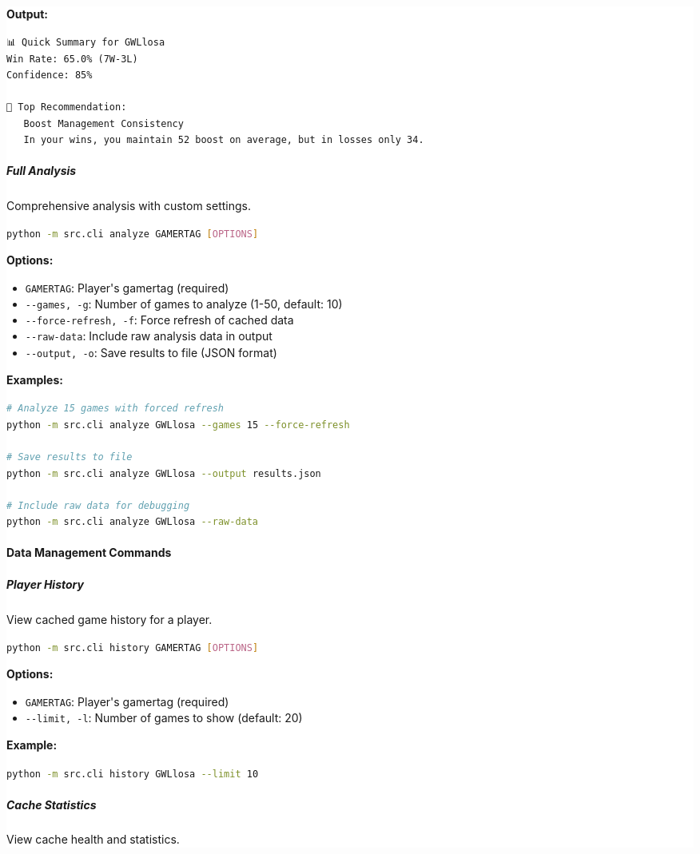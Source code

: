 **Output:**
```
📊 Quick Summary for GWLlosa
Win Rate: 65.0% (7W-3L)
Confidence: 85%

🎯 Top Recommendation:
   Boost Management Consistency
   In your wins, you maintain 52 boost on average, but in losses only 34.
```

##### Full Analysis
Comprehensive analysis with custom settings.

```bash
python -m src.cli analyze GAMERTAG [OPTIONS]
```

**Options:**
- `GAMERTAG`: Player's gamertag (required)
- `--games, -g`: Number of games to analyze (1-50, default: 10)
- `--force-refresh, -f`: Force refresh of cached data
- `--raw-data`: Include raw analysis data in output  
- `--output, -o`: Save results to file (JSON format)

**Examples:**
```bash
# Analyze 15 games with forced refresh
python -m src.cli analyze GWLlosa --games 15 --force-refresh

# Save results to file
python -m src.cli analyze GWLlosa --output results.json

# Include raw data for debugging
python -m src.cli analyze GWLlosa --raw-data
```

#### Data Management Commands

##### Player History
View cached game history for a player.

```bash
python -m src.cli history GAMERTAG [OPTIONS]
```

**Options:**
- `GAMERTAG`: Player's gamertag (required)
- `--limit, -l`: Number of games to show (default: 20)

**Example:**
```bash
python -m src.cli history GWLlosa --limit 10
```

##### Cache Statistics
View cache health and statistics.
